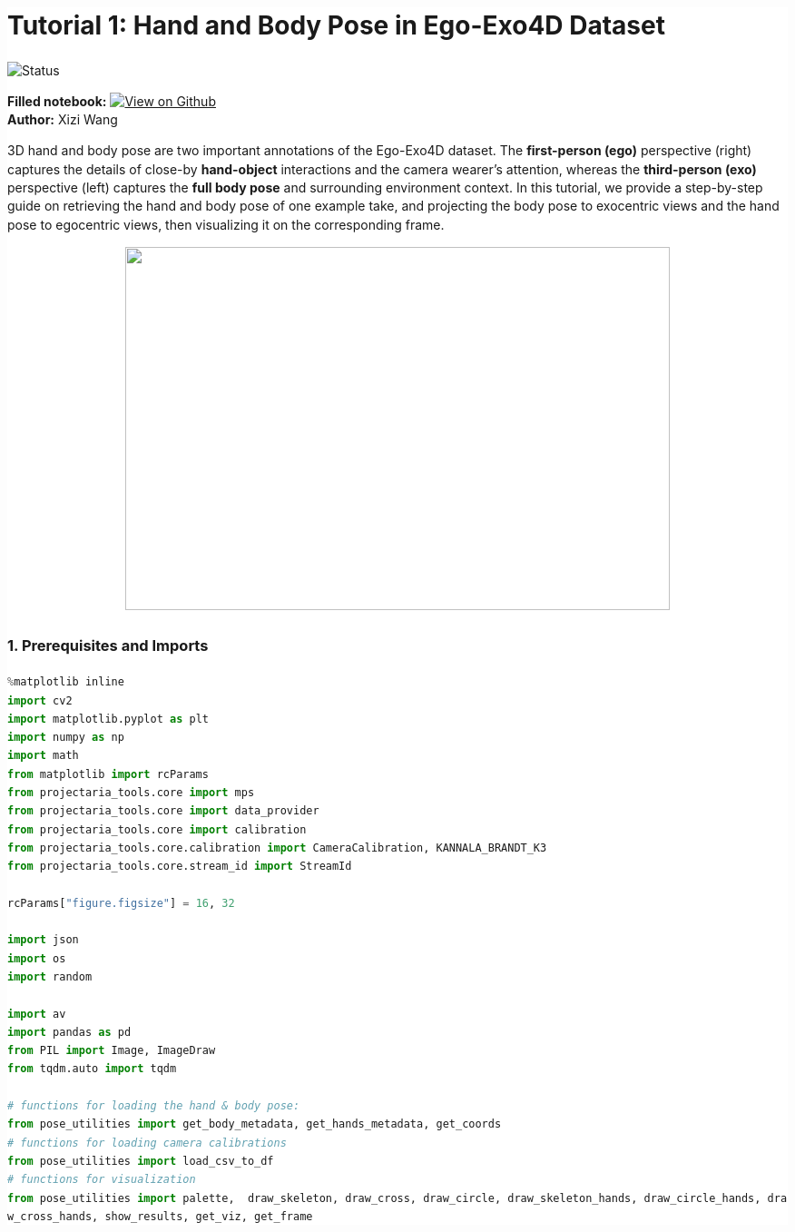 # Tutorial 1: Hand and Body Pose in Ego-Exo4D Dataset

![Status](https://img.shields.io/static/v1.svg?label=Status&message=Finished&color=green)

**Filled notebook:**
[![View on Github](https://img.shields.io/static/v1.svg?logo=github&label=Tutorial&message=View%20On%20Github&color=lightgrey)](https://github.com/facebookresearch/Ego4d/tree/main/notebooks/egoexo)   
**Author:** Xizi Wang

3D hand and body pose are two important annotations of the Ego-Exo4D dataset. The **first-person (ego)** perspective (right) captures the details of close-by **hand-object** interactions and the camera wearer’s attention, whereas the **third-person (exo)** perspective (left) captures the **full body pose** and surrounding environment context. In this tutorial, we provide a step-by-step guide on retrieving the hand and body pose of one example take, and projecting the body pose to exocentric views and the hand pose to egocentric views, then visualizing it on the corresponding frame.

<center><img src="./images/hand_body_pose.png" width=600 height=400 /></center>

### 1. Prerequisites and Imports


```python
%matplotlib inline
import cv2
import matplotlib.pyplot as plt
import numpy as np
import math
from matplotlib import rcParams
from projectaria_tools.core import mps
from projectaria_tools.core import data_provider
from projectaria_tools.core import calibration
from projectaria_tools.core.calibration import CameraCalibration, KANNALA_BRANDT_K3
from projectaria_tools.core.stream_id import StreamId

rcParams["figure.figsize"] = 16, 32

import json
import os
import random

import av
import pandas as pd
from PIL import Image, ImageDraw
from tqdm.auto import tqdm

# functions for loading the hand & body pose:
from pose_utilities import get_body_metadata, get_hands_metadata, get_coords
# functions for loading camera calibrations
from pose_utilities import load_csv_to_df
# functions for visualization
from pose_utilities import palette,  draw_skeleton, draw_cross, draw_circle, draw_skeleton_hands, draw_circle_hands, draw_cross_hands, show_results, get_viz, get_frame
```
